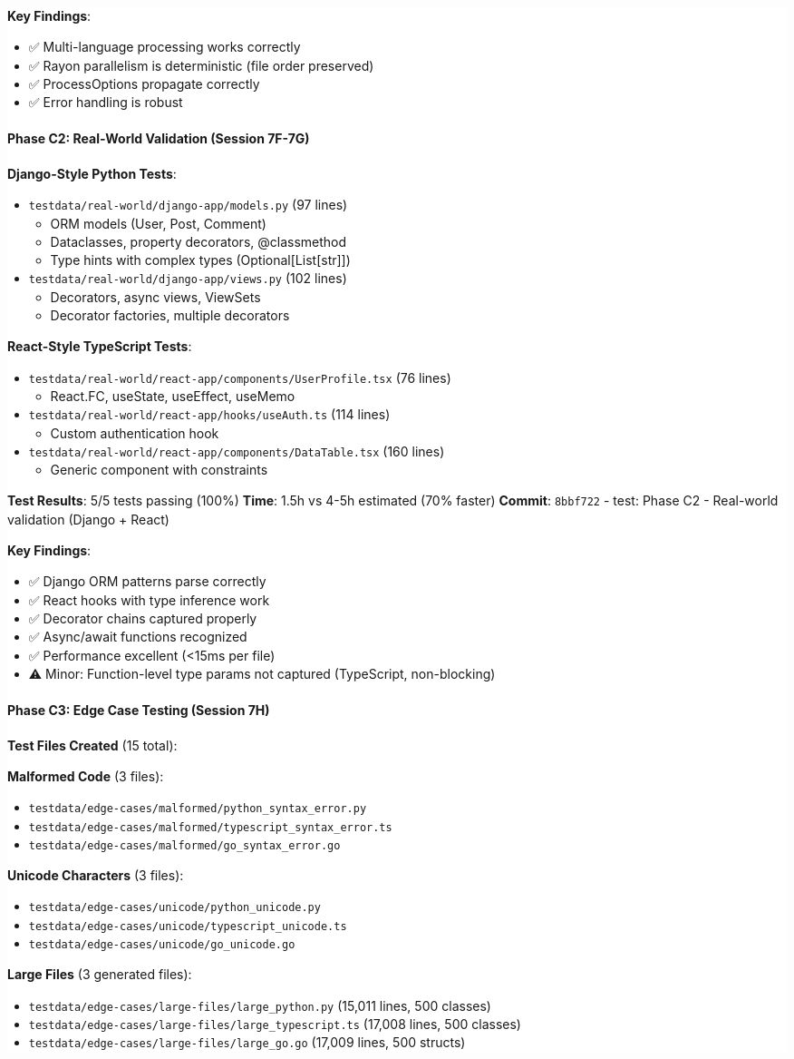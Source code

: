 **Key Findings**:
- ✅ Multi-language processing works correctly
- ✅ Rayon parallelism is deterministic (file order preserved)
- ✅ ProcessOptions propagate correctly
- ✅ Error handling is robust

#### Phase C2: Real-World Validation (Session 7F-7G)

**Django-Style Python Tests**:
- `testdata/real-world/django-app/models.py` (97 lines)
  - ORM models (User, Post, Comment)
  - Dataclasses, property decorators, @classmethod
  - Type hints with complex types (Optional[List[str]])
- `testdata/real-world/django-app/views.py` (102 lines)
  - Decorators, async views, ViewSets
  - Decorator factories, multiple decorators

**React-Style TypeScript Tests**:
- `testdata/real-world/react-app/components/UserProfile.tsx` (76 lines)
  - React.FC<Props>, useState, useEffect, useMemo
- `testdata/real-world/react-app/hooks/useAuth.ts` (114 lines)
  - Custom authentication hook
- `testdata/real-world/react-app/components/DataTable.tsx` (160 lines)
  - Generic component with constraints

**Test Results**: 5/5 tests passing (100%)
**Time**: 1.5h vs 4-5h estimated (70% faster)
**Commit**: `8bbf722` - test: Phase C2 - Real-world validation (Django + React)

**Key Findings**:
- ✅ Django ORM patterns parse correctly
- ✅ React hooks with type inference work
- ✅ Decorator chains captured properly
- ✅ Async/await functions recognized
- ✅ Performance excellent (<15ms per file)
- ⚠️ Minor: Function-level type params not captured (TypeScript, non-blocking)

#### Phase C3: Edge Case Testing (Session 7H)

**Test Files Created** (15 total):

**Malformed Code** (3 files):
- `testdata/edge-cases/malformed/python_syntax_error.py`
- `testdata/edge-cases/malformed/typescript_syntax_error.ts`
- `testdata/edge-cases/malformed/go_syntax_error.go`

**Unicode Characters** (3 files):
- `testdata/edge-cases/unicode/python_unicode.py`
- `testdata/edge-cases/unicode/typescript_unicode.ts`
- `testdata/edge-cases/unicode/go_unicode.go`

**Large Files** (3 generated files):
- `testdata/edge-cases/large-files/large_python.py` (15,011 lines, 500 classes)
- `testdata/edge-cases/large-files/large_typescript.ts` (17,008 lines, 500 classes)
- `testdata/edge-cases/large-files/large_go.go` (17,009 lines, 500 structs)

